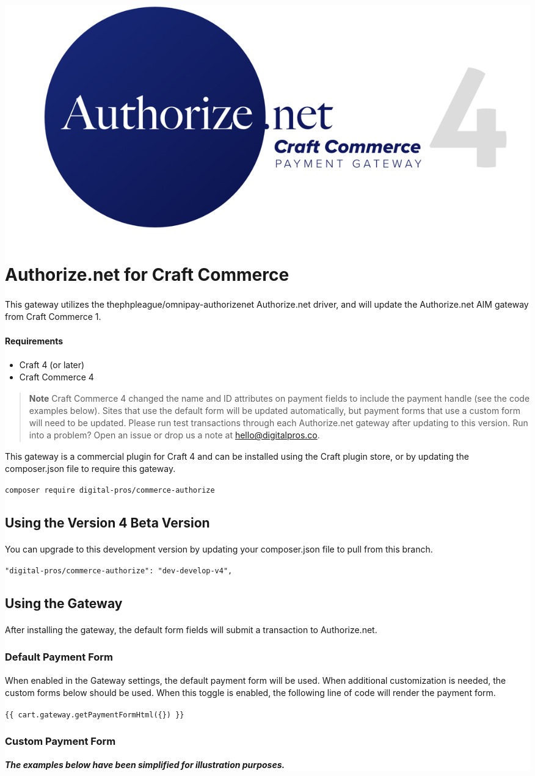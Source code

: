 ![Screenshot](resources/images/authorize.png)

# Authorize.net for Craft Commerce </h1>

This gateway utilizes the thephpleague/omnipay-authorizenet Authorize.net driver, and will update the Authorize.net AIM gateway from Craft Commerce 1.

#### Requirements
- Craft 4 (or later)
- Craft Commerce 4

> **Note**
> Craft Commerce 4 changed the name and ID attributes on payment fields to include the payment handle (see the code examples below). Sites that use the default form will be updated automatically, but payment forms that use a custom form will need to be updated. Please run test transactions through each Authorize.net gateway after updating to this version. Run into a problem? Open an issue or drop us a note at hello@digitalpros.co.

This gateway is a commercial plugin for Craft 4 and can be installed using the Craft plugin store, or by updating the composer.json file to require this gateway.

```composer require digital-pros/commerce-authorize ```

## Using the Version 4 Beta Version

You can upgrade to this development version by updating your composer.json file to pull from this branch.

``` "digital-pros/commerce-authorize": "dev-develop-v4", ```

## Using the Gateway

After installing the gateway, the default form fields will submit a transaction to Authorize.net. 

### Default Payment Form

When enabled in the Gateway settings, the default payment form will be used. When additional customization is needed, the custom forms below should be used. When this toggle is enabled, the following line of code will render the payment form.

    {{ cart.gateway.getPaymentFormHtml({}) }}

### Custom Payment Form
***The examples below have been simplified for illustration purposes.***
	
```